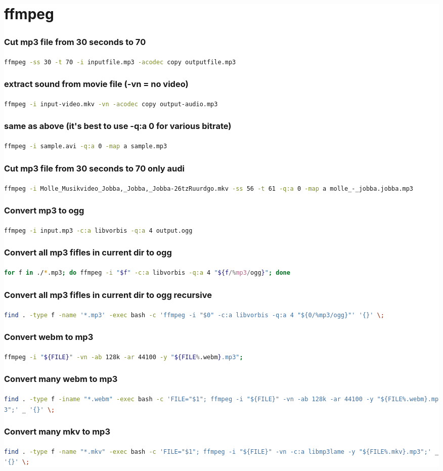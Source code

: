 # ffmpeg

### Cut mp3 file from 30 seconds to 70

```sh
ffmpeg -ss 30 -t 70 -i inputfile.mp3 -acodec copy outputfile.mp3
```
### extract sound from movie file (-vn = no video)

```sh
ffmpeg -i input-video.mkv -vn -acodec copy output-audio.mp3
```
### same as above (it's best to use -q:a 0 for various bitrate)

```sh
ffmpeg -i sample.avi -q:a 0 -map a sample.mp3
```
### Cut mp3 file from 30 seconds to 70 only audi

```sh
ffmpeg -i Molle_Musikvideo_Jobba,_Jobba,_Jobba-26tzRuurdgo.mkv -ss 56 -t 61 -q:a 0 -map a molle_-_jobba.jobba.mp3
```
### Convert mp3 to ogg

```sh
ffmpeg -i input.mp3 -c:a libvorbis -q:a 4 output.ogg
```
### Convert all mp3 fifles in current dir to ogg
```sh
for f in ./*.mp3; do ffmpeg -i "$f" -c:a libvorbis -q:a 4 "${f/%mp3/ogg}"; done
```
### Convert all mp3 fifles in current dir to ogg recursive
```sh
find . -type f -name '*.mp3' -exec bash -c 'ffmpeg -i "$0" -c:a libvorbis -q:a 4 "${0/%mp3/ogg}"' '{}' \;
```
### Convert webm to mp3

```sh
ffmpeg -i "${FILE}" -vn -ab 128k -ar 44100 -y "${FILE%.webm}.mp3";
```
### Convert many webm to mp3
```sh
find . -type f -iname "*.webm" -exec bash -c 'FILE="$1"; ffmpeg -i "${FILE}" -vn -ab 128k -ar 44100 -y "${FILE%.webm}.mp3";' _ '{}' \;
```
### Convert many mkv to mp3
```sh
find . -type f -name "*.mkv" -exec bash -c 'FILE="$1"; ffmpeg -i "${FILE}" -vn -c:a libmp3lame -y "${FILE%.mkv}.mp3";' _ '{}' \;
```
